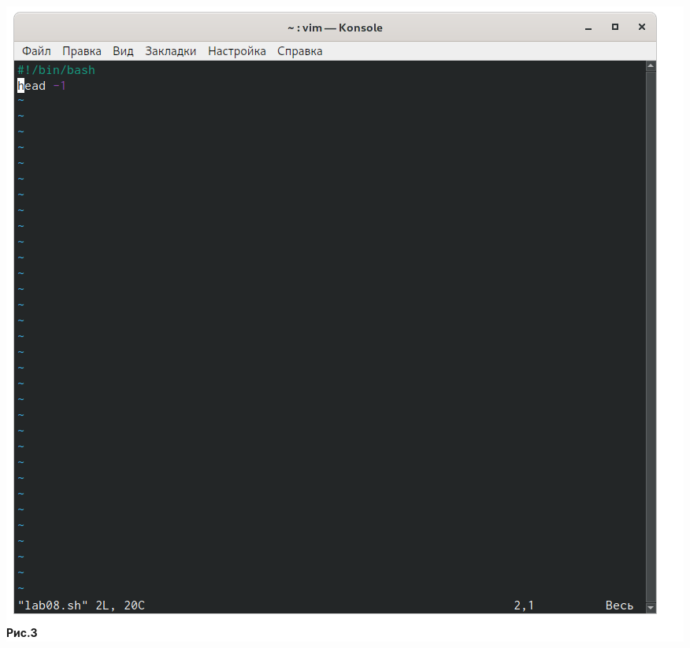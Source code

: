 ![](https://github.com/dsshestakov/Lab_11_/blob/main/img/Снимок%20экрана%20от%202021-05-27%2012-13-11.png)
                                    **Рис.3**